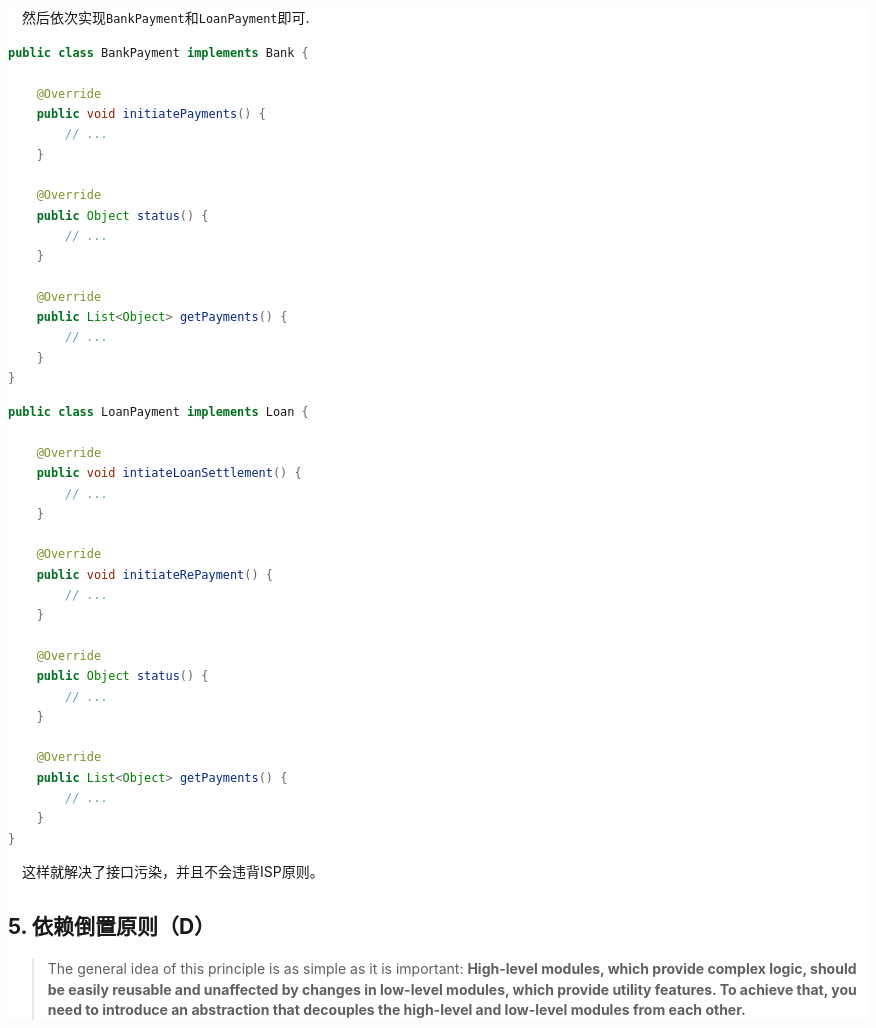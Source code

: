 &emsp;然后依次实现`BankPayment`和`LoanPayment`即可.

```java
public class BankPayment implements Bank {

    @Override
    public void initiatePayments() {
        // ...
    }

    @Override
    public Object status() {
        // ...
    }

    @Override
    public List<Object> getPayments() {
        // ...
    }
}
```

```java
public class LoanPayment implements Loan {

    @Override
    public void intiateLoanSettlement() {
        // ...
    }

    @Override
    public void initiateRePayment() {
        // ...
    }

    @Override
    public Object status() {
        // ...
    }

    @Override
    public List<Object> getPayments() {
        // ...
    }
}
```

&emsp;这样就解决了接口污染，并且不会违背ISP原则。

## 5. 依赖倒置原则（D）

> The general idea of this principle is as simple as it is important: **High-level modules, which provide complex logic, should be easily reusable and unaffected by changes in low-level modules, which provide utility features. To achieve that, you need to introduce an abstraction that decouples the high-level and low-level modules from each other.**
